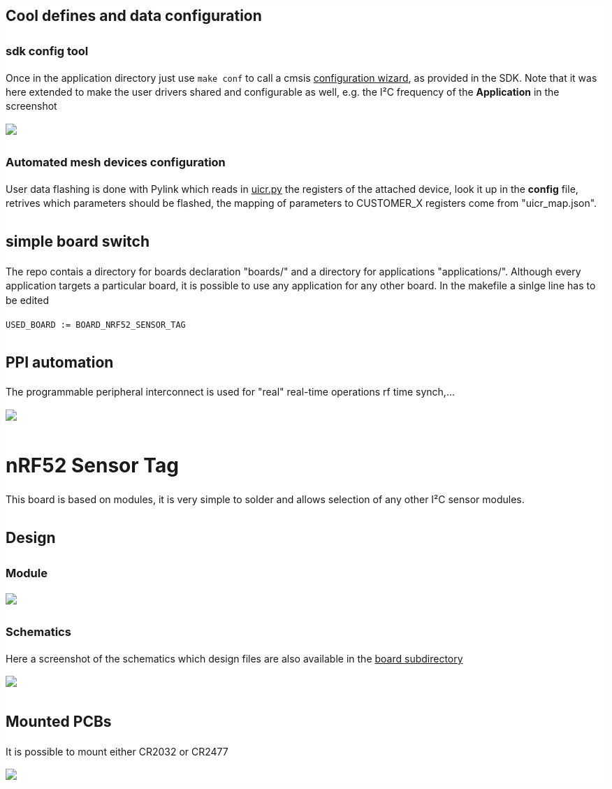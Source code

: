 ## Cool defines and data configuration
### sdk config tool
Once in the application directory just use ```make conf``` to call a cmsis [configuration wizard](http://helmpcb.com/software/cmsis-configuration-wizard), as provided in the SDK. Note that it was here extended to make the user drivers shared and configurable as well, e.g. the I²C frequency of the **Application** in the screenshot

<img src="images/cmsis-wizard.png" width="400">

### Automated mesh devices configuration
 User data flashing is done with Pylink which reads in [uicr.py](tools\uicr.py) the registers of the attached device, look it up in the **config** file, retrives which parameters should be flashed, the mapping of parameters to CUSTOMER_X registers come from "uicr_map.json".

## simple board switch
The repo contais a directory for boards declaration "boards/" and a directory for applications "applications/". Although every application targets a particular board, it is possible to use any application for any other board. In the makefile a sinlge line has to be edited

    USED_BOARD := BOARD_NRF52_SENSOR_TAG

## PPI automation
The programmable peripheral interconnect is used for "real" real-time operations rf time synch,...

<img src="applications/05_rotary_decoder/ppi.svg" width="600">

# nRF52 Sensor Tag
This board is based on modules, it is very simple to solder and allows selection of any other I²C sensor modules.

## Design
### Module
<img src="boards/nrf52_sensortag/images/module_size.png" width="300">

### Schematics
Here a screenshot of the schematics which design files are also available in the [board subdirectory](boards/nrf52_sensortag/pcb)

<img src="boards/nrf52_sensortag/images/schematics_pinout.png" width="400">

## Mounted PCBs
It is possible to mount either CR2032 or CR2477

<img src="boards/nrf52_sensortag/images/mounted.png" width="600">
